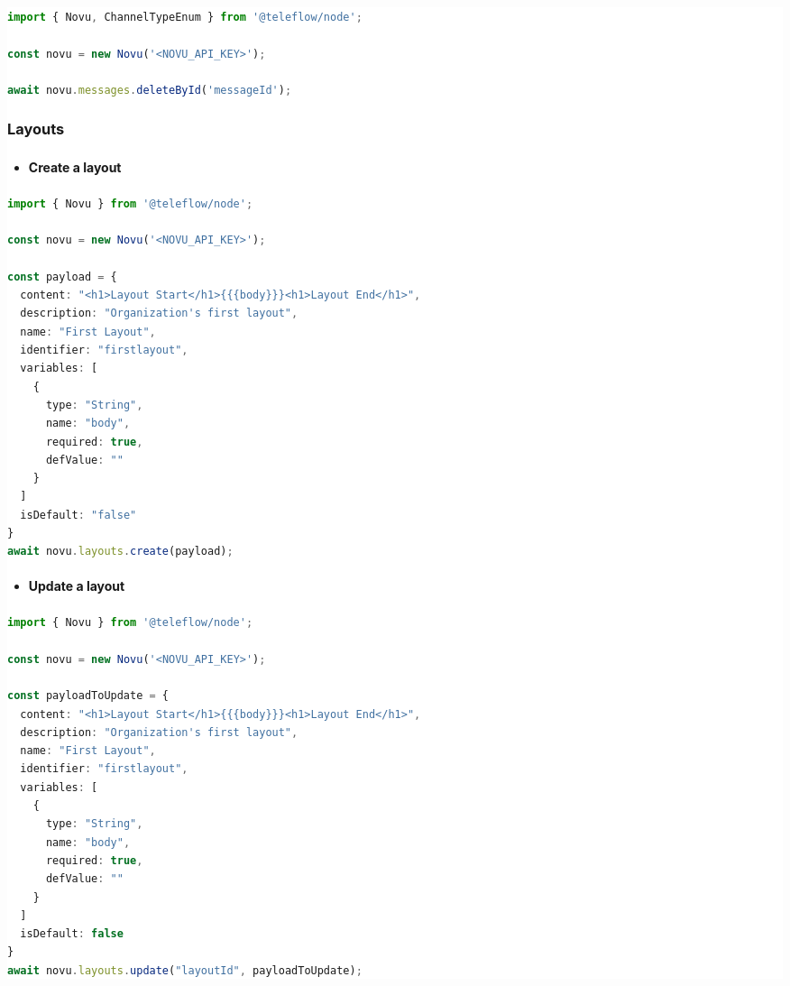 ```ts
import { Novu, ChannelTypeEnum } from '@teleflow/node';

const novu = new Novu('<NOVU_API_KEY>');

await novu.messages.deleteById('messageId');
```

### Layouts

- #### Create a layout

```ts
import { Novu } from '@teleflow/node';

const novu = new Novu('<NOVU_API_KEY>');

const payload = {
  content: "<h1>Layout Start</h1>{{{body}}}<h1>Layout End</h1>",
  description: "Organization's first layout",
  name: "First Layout",
  identifier: "firstlayout",
  variables: [
    {
      type: "String",
      name: "body",
      required: true,
      defValue: ""
    }
  ]
  isDefault: "false"
}
await novu.layouts.create(payload);
```

- #### Update a layout

```ts
import { Novu } from '@teleflow/node';

const novu = new Novu('<NOVU_API_KEY>');

const payloadToUpdate = {
  content: "<h1>Layout Start</h1>{{{body}}}<h1>Layout End</h1>",
  description: "Organization's first layout",
  name: "First Layout",
  identifier: "firstlayout",
  variables: [
    {
      type: "String",
      name: "body",
      required: true,
      defValue: ""
    }
  ]
  isDefault: false
}
await novu.layouts.update("layoutId", payloadToUpdate);
```
